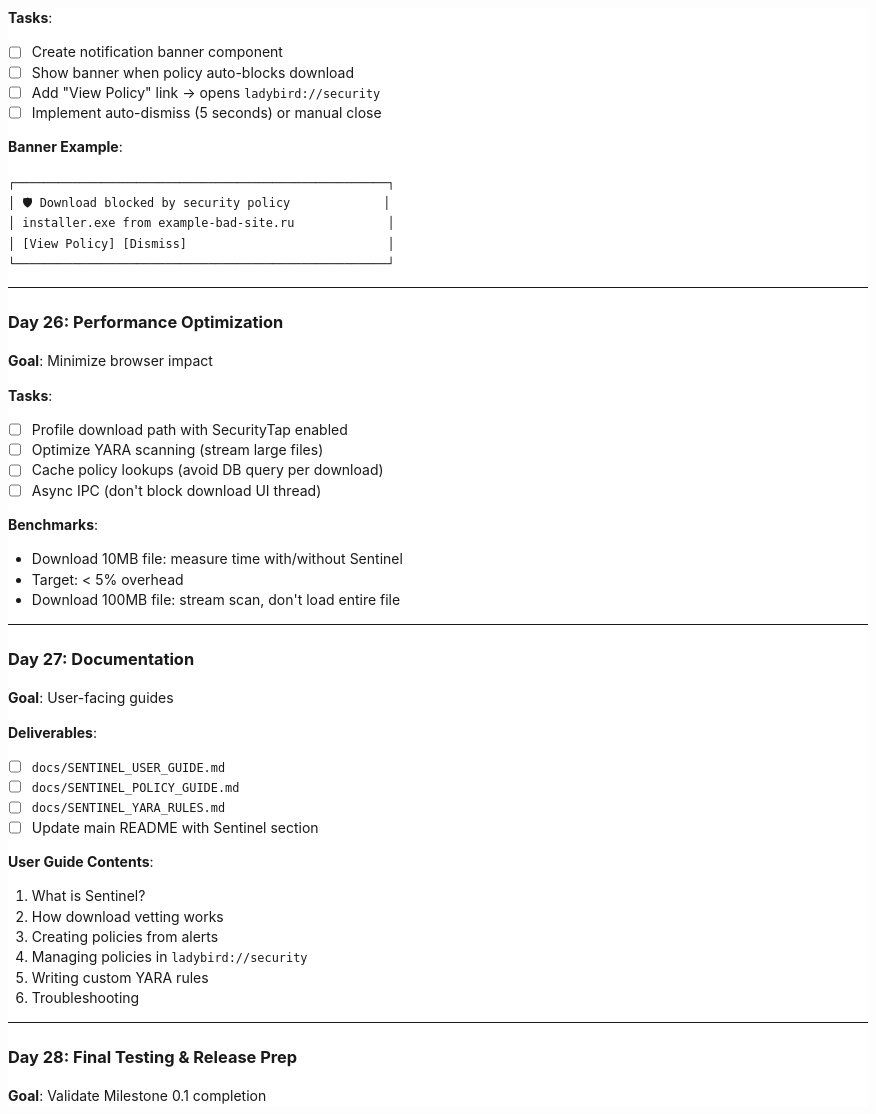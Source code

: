 **Tasks**:
- [ ] Create notification banner component
- [ ] Show banner when policy auto-blocks download
- [ ] Add "View Policy" link → opens `ladybird://security`
- [ ] Implement auto-dismiss (5 seconds) or manual close

**Banner Example**:
```
┌────────────────────────────────────────────────────┐
│ 🛡 Download blocked by security policy             │
│ installer.exe from example-bad-site.ru             │
│ [View Policy] [Dismiss]                            │
└────────────────────────────────────────────────────┘
```

---

### Day 26: Performance Optimization
**Goal**: Minimize browser impact

**Tasks**:
- [ ] Profile download path with SecurityTap enabled
- [ ] Optimize YARA scanning (stream large files)
- [ ] Cache policy lookups (avoid DB query per download)
- [ ] Async IPC (don't block download UI thread)

**Benchmarks**:
- Download 10MB file: measure time with/without Sentinel
- Target: < 5% overhead
- Download 100MB file: stream scan, don't load entire file

---

### Day 27: Documentation
**Goal**: User-facing guides

**Deliverables**:
- [ ] `docs/SENTINEL_USER_GUIDE.md`
- [ ] `docs/SENTINEL_POLICY_GUIDE.md`
- [ ] `docs/SENTINEL_YARA_RULES.md`
- [ ] Update main README with Sentinel section

**User Guide Contents**:
1. What is Sentinel?
2. How download vetting works
3. Creating policies from alerts
4. Managing policies in `ladybird://security`
5. Writing custom YARA rules
6. Troubleshooting

---

### Day 28: Final Testing & Release Prep
**Goal**: Validate Milestone 0.1 completion
